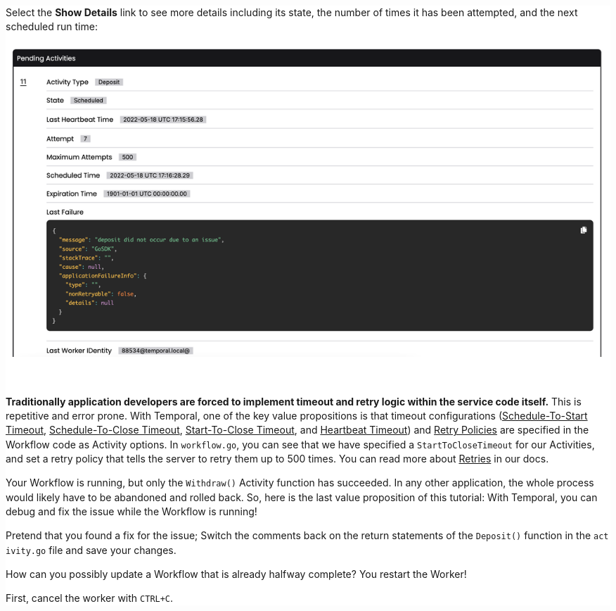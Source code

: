 Select the **Show Details** link to see more details including its state, the number of times it has been attempted, and the next scheduled run time:

![More details about the activity](images/activity_failure_details.png)

<br/>

**Traditionally application developers are forced to implement timeout and retry logic within the service code itself.**
This is repetitive and error prone.
With Temporal, one of the key value propositions is that timeout configurations ([Schedule-To-Start Timeout](https://docs.temporal.io/concepts/what-is-a-schedule-to-start-timeout), [Schedule-To-Close Timeout](https://docs.temporal.io/concepts/what-is-a-schedule-to-close-timeout), [Start-To-Close Timeout](https://docs.temporal.io/concepts/what-is-a-start-to-close-timeout), and [Heartbeat Timeout](https://docs.temporal.io/concepts/what-is-a-heartbeat-timeout)) and [Retry Policies](https://docs.temporal.io/concepts/what-is-a-retry-policy) are specified in the Workflow code as Activity options. In `workflow.go`, you can see that we have specified a `StartToCloseTimeout` for our Activities, and set a retry policy that tells the server to retry them up to 500 times. You can read more about [Retries](https://docs.temporal.io/concepts/what-is-a-retry-policy) in our docs.

Your Workflow is running, but only the `Withdraw()` Activity function has succeeded. In any other application, the whole process would likely have to be abandoned and rolled back. So, here is the last value proposition of this tutorial: With Temporal, you can debug and fix the issue while the Workflow is running!

Pretend that you found a fix for the issue; Switch the comments back on the return statements of the `Deposit()` function in the `activity.go` file and save your changes.

How can you possibly update a Workflow that is already halfway complete? You restart the Worker!

First, cancel the worker with `CTRL+C`.
